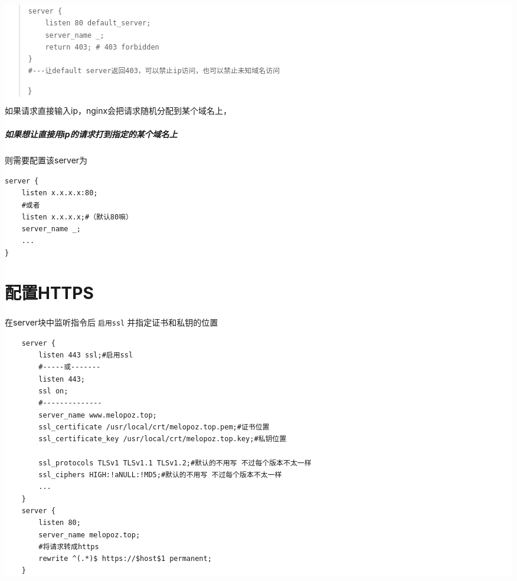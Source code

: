>     server {
>         listen 80 default_server;
>         server_name _;
>         return 403; # 403 forbidden
>     }
>     #---让default server返回403，可以禁止ip访问，也可以禁止未知域名访问
> }
> ```

如果请求直接输入ip，nginx会把请求随机分配到某个域名上，

##### 如果想让直接用ip的请求打到指定的某个域名上

则需要配置该server为

```nginx
server {
    listen x.x.x.x:80;
    #或者
    listen x.x.x.x;#（默认80嘛）
    server_name _;
    ...
}
```



# 配置HTTPS

在server块中监听指令后 `启用ssl` 并指定证书和私钥的位置

```nginx
    server {
        listen 443 ssl;#启用ssl
        #-----或-------
        listen 443;
        ssl on;
        #--------------
        server_name www.melopoz.top;
        ssl_certificate /usr/local/crt/melopoz.top.pem;#证书位置
        ssl_certificate_key /usr/local/crt/melopoz.top.key;#私钥位置

    	ssl_protocols TLSv1 TLSv1.1 TLSv1.2;#默认的不用写 不过每个版本不太一样
        ssl_ciphers HIGH:!aNULL:!MD5;#默认的不用写 不过每个版本不太一样
        ...
    }
    server {
        listen 80;
        server_name melopoz.top;
        #将请求转成https
        rewrite ^(.*)$ https://$host$1 permanent;
    }
```
